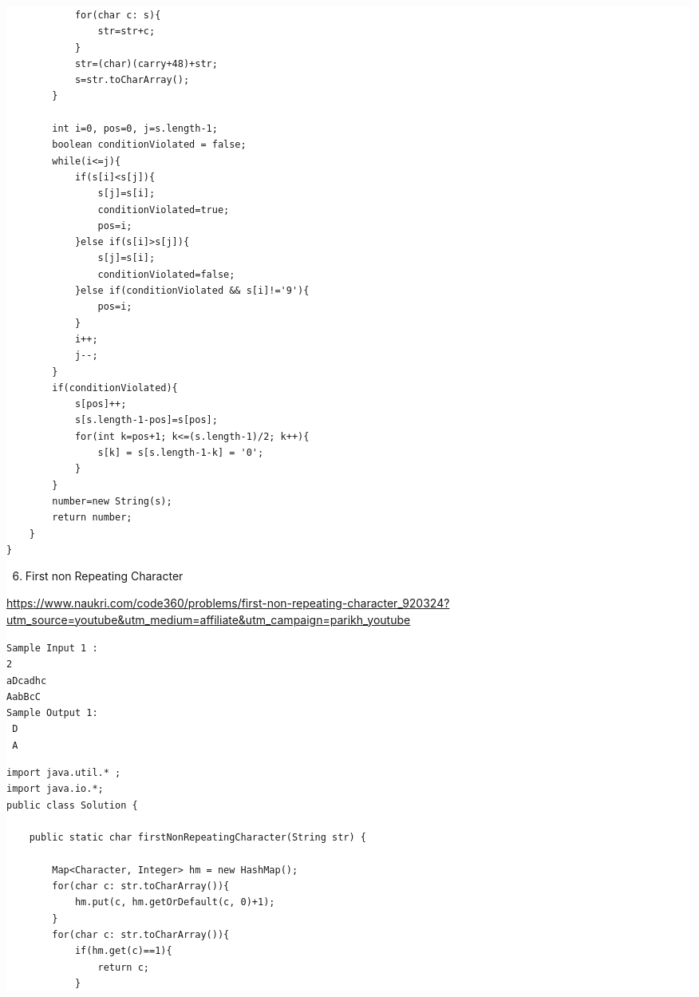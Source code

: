 ```
            for(char c: s){
                str=str+c;
            }
            str=(char)(carry+48)+str;
            s=str.toCharArray();
        }

        int i=0, pos=0, j=s.length-1;
        boolean conditionViolated = false;
        while(i<=j){
            if(s[i]<s[j]){
                s[j]=s[i];
                conditionViolated=true;
                pos=i;
            }else if(s[i]>s[j]){
                s[j]=s[i];
                conditionViolated=false;
            }else if(conditionViolated && s[i]!='9'){
                pos=i;
            }
            i++;
            j--;
        }
        if(conditionViolated){
            s[pos]++;
            s[s.length-1-pos]=s[pos];
            for(int k=pos+1; k<=(s.length-1)/2; k++){
                s[k] = s[s.length-1-k] = '0';
            }
        }
        number=new String(s);
        return number;
	}
}
```

6. First non Repeating Character

https://www.naukri.com/code360/problems/first-non-repeating-character_920324?utm_source=youtube&utm_medium=affiliate&utm_campaign=parikh_youtube
```
Sample Input 1 :
2
aDcadhc
AabBcC
Sample Output 1:
 D
 A
```
```
import java.util.* ;
import java.io.*; 
public class Solution {

	public static char firstNonRepeatingCharacter(String str) {

		Map<Character, Integer> hm = new HashMap();
		for(char c: str.toCharArray()){
			hm.put(c, hm.getOrDefault(c, 0)+1);
		}
		for(char c: str.toCharArray()){
			if(hm.get(c)==1){
				return c;
			}
```